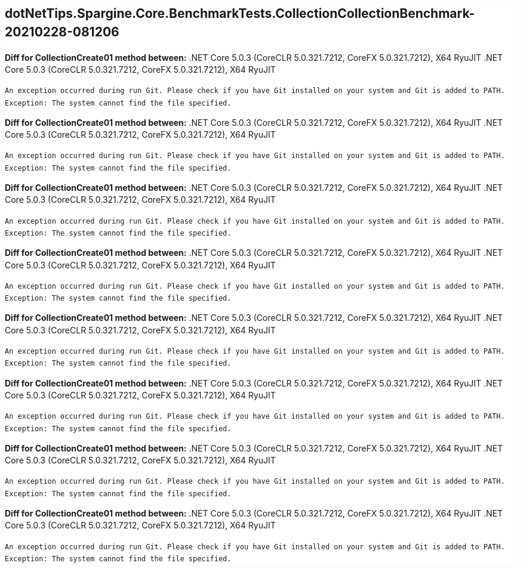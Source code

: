 ## dotNetTips.Spargine.Core.BenchmarkTests.CollectionCollectionBenchmark-20210228-081206
**Diff for CollectionCreate01 method between:**
.NET Core 5.0.3 (CoreCLR 5.0.321.7212, CoreFX 5.0.321.7212), X64 RyuJIT
.NET Core 5.0.3 (CoreCLR 5.0.321.7212, CoreFX 5.0.321.7212), X64 RyuJIT
```diff
An exception occurred during run Git. Please check if you have Git installed on your system and Git is added to PATH.
Exception: The system cannot find the file specified.
```
**Diff for CollectionCreate01 method between:**
.NET Core 5.0.3 (CoreCLR 5.0.321.7212, CoreFX 5.0.321.7212), X64 RyuJIT
.NET Core 5.0.3 (CoreCLR 5.0.321.7212, CoreFX 5.0.321.7212), X64 RyuJIT
```diff
An exception occurred during run Git. Please check if you have Git installed on your system and Git is added to PATH.
Exception: The system cannot find the file specified.
```
**Diff for CollectionCreate01 method between:**
.NET Core 5.0.3 (CoreCLR 5.0.321.7212, CoreFX 5.0.321.7212), X64 RyuJIT
.NET Core 5.0.3 (CoreCLR 5.0.321.7212, CoreFX 5.0.321.7212), X64 RyuJIT
```diff
An exception occurred during run Git. Please check if you have Git installed on your system and Git is added to PATH.
Exception: The system cannot find the file specified.
```
**Diff for CollectionCreate01 method between:**
.NET Core 5.0.3 (CoreCLR 5.0.321.7212, CoreFX 5.0.321.7212), X64 RyuJIT
.NET Core 5.0.3 (CoreCLR 5.0.321.7212, CoreFX 5.0.321.7212), X64 RyuJIT
```diff
An exception occurred during run Git. Please check if you have Git installed on your system and Git is added to PATH.
Exception: The system cannot find the file specified.
```
**Diff for CollectionCreate01 method between:**
.NET Core 5.0.3 (CoreCLR 5.0.321.7212, CoreFX 5.0.321.7212), X64 RyuJIT
.NET Core 5.0.3 (CoreCLR 5.0.321.7212, CoreFX 5.0.321.7212), X64 RyuJIT
```diff
An exception occurred during run Git. Please check if you have Git installed on your system and Git is added to PATH.
Exception: The system cannot find the file specified.
```
**Diff for CollectionCreate01 method between:**
.NET Core 5.0.3 (CoreCLR 5.0.321.7212, CoreFX 5.0.321.7212), X64 RyuJIT
.NET Core 5.0.3 (CoreCLR 5.0.321.7212, CoreFX 5.0.321.7212), X64 RyuJIT
```diff
An exception occurred during run Git. Please check if you have Git installed on your system and Git is added to PATH.
Exception: The system cannot find the file specified.
```
**Diff for CollectionCreate01 method between:**
.NET Core 5.0.3 (CoreCLR 5.0.321.7212, CoreFX 5.0.321.7212), X64 RyuJIT
.NET Core 5.0.3 (CoreCLR 5.0.321.7212, CoreFX 5.0.321.7212), X64 RyuJIT
```diff
An exception occurred during run Git. Please check if you have Git installed on your system and Git is added to PATH.
Exception: The system cannot find the file specified.
```
**Diff for CollectionCreate01 method between:**
.NET Core 5.0.3 (CoreCLR 5.0.321.7212, CoreFX 5.0.321.7212), X64 RyuJIT
.NET Core 5.0.3 (CoreCLR 5.0.321.7212, CoreFX 5.0.321.7212), X64 RyuJIT
```diff
An exception occurred during run Git. Please check if you have Git installed on your system and Git is added to PATH.
Exception: The system cannot find the file specified.
```